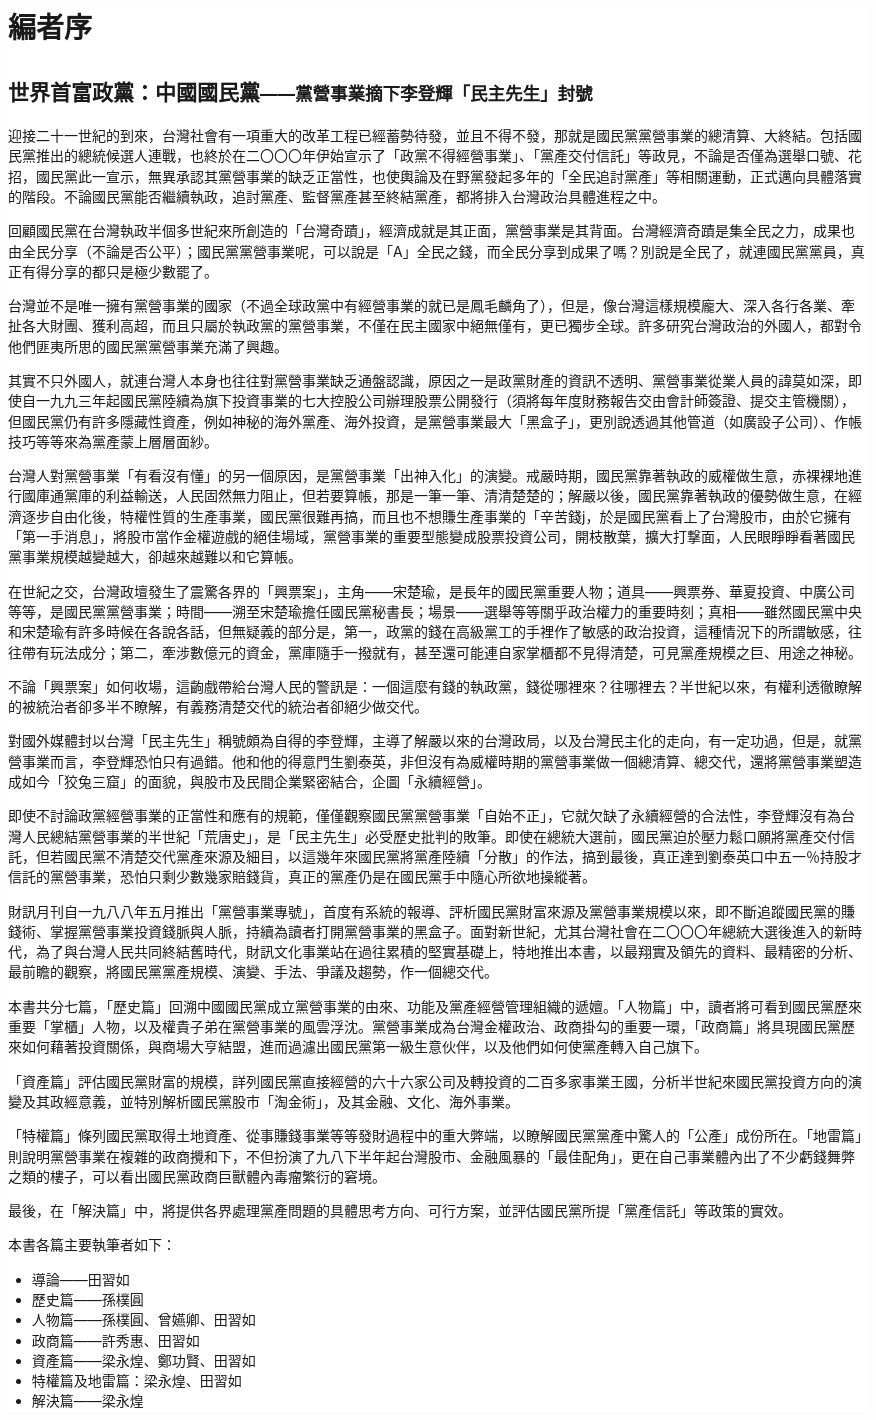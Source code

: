 
# 編者序
## 世界首富政黨：中國國民黨<small>——黨營事業摘下李登輝「民主先生」封號</small>

迎接二十一世紀的到來，台灣社會有一項重大的改革工程已經蓄勢待發，並且不得不發，那就是國民黨黨營事業的總清算、大終結。包括國民黨推出的總統候選人連戰，也終於在二〇〇〇年伊始宣示了「政黨不得經營事業」、「黨產交付信託」等政見，不論是否僅為選舉口號、花招，國民黨此一宣示，無異承認其黨營事業的缺乏正當性，也使輿論及在野黨發起多年的「全民追討黨產」等相關運動，正式邁向具體落實的階段。不論國民黨能否繼續執政，追討黨產、監督黨產甚至終結黨產，都將排入台灣政治具體進程之中。

回顧國民黨在台灣執政半個多世紀來所創造的「台灣奇蹟」，經濟成就是其正面，黨營事業是其背面。台灣經濟奇蹟是集全民之力，成果也由全民分享（不論是否公平）；國民黨黨營事業呢，可以說是「A」全民之錢，而全民分享到成果了嗎？別說是全民了，就連國民黨黨員，真正有得分享的都只是極少數罷了。

台灣並不是唯一擁有黨營事業的國家（不過全球政黨中有經營事業的就已是鳳毛麟角了），但是，像台灣這樣規模龐大、深入各行各業、牽扯各大財團、獲利高超，而且只屬於執政黨的黨營事業，不僅在民主國家中絕無僅有，更已獨步全球。許多研究台灣政治的外國人，都對令他們匪夷所思的國民黨黨營事業充滿了興趣。

其實不只外國人，就連台灣人本身也往往對黨營事業缺乏通盤認識，原因之一是政黨財產的資訊不透明、黨營事業從業人員的諱莫如深，即使自一九九三年起國民黨陸續為旗下投資事業的七大控股公司辦理股票公開發行（須將每年度財務報告交由會計師簽證、提交主管機關），但國民黨仍有許多隱藏性資產，例如神秘的海外黨產、海外投資，是黨營事業最大「黑盒子」，更別說透過其他管道（如廣設子公司）、作帳技巧等等來為黨產蒙上層層面紗。

台灣人對黨營事業「有看沒有懂」的另一個原因，是黨營事業「出神入化」的演變。戒嚴時期，國民黨靠著執政的威權做生意，赤裸裸地進行國庫通黨庫的利益輸送，人民固然無力阻止，但若要算帳，那是一筆一筆、清清楚楚的；解嚴以後，國民黨靠著執政的優勢做生意，在經濟逐步自由化後，特權性質的生產事業，國民黨很難再搞，而且也不想賺生產事業的「辛苦錢j，於是國民黨看上了台灣股市，由於它擁有「第一手消息」，將股市當作金權遊戲的絕佳場域，黨營事業的重要型態變成股票投資公司，開枝散葉，擴大打撃面，人民眼睜睜看著國民黨事業規模越變越大，卻越來越難以和它算帳。

在世紀之交，台灣政壇發生了震驚各界的「興票案」，主角——宋楚瑜，是長年的國民黨重要人物；道具——興票券、華夏投資、中廣公司等等，是國民黨黨營事業；時間——溯至宋楚瑜擔任國民黨秘書長；場景——選舉等等關乎政治權力的重要時刻；真相——雖然國民黨中央和宋楚瑜有許多時候在各說各話，但無疑義的部分是，第一，政黨的錢在高級黨工的手裡作了敏感的政治投資，這種情況下的所謂敏感，往往帶有玩法成分；第二，牽涉數億元的資金，黨庫隨手一撥就有，甚至還可能連自家掌櫃都不見得清楚，可見黨產規模之巨、用途之神秘。

不論「興票案」如何收場，這齣戲帶給台灣人民的警訊是：一個這麼有錢的執政黨，錢從哪裡來？往哪裡去？半世紀以來，有權利透徹瞭解的被統治者卻多半不瞭解，有義務清楚交代的統治者卻絕少做交代。

對國外媒體封以台灣「民主先生」稱號頗為自得的李登輝，主導了解嚴以來的台灣政局，以及台灣民主化的走向，有一定功過，但是，就黨營事業而言，李登輝恐怕只有過錯。他和他的得意門生劉泰英，非但沒有為威權時期的黨營事業做一個總清算、總交代，還將黨營事業塑造成如今「狡兔三窟」的面貌，與股市及民間企業緊密結合，企圖「永續經營」。

即使不討論政黨經營事業的正當性和應有的規範，僅僅觀察國民黨黨營事業「自始不正」，它就欠缺了永續經營的合法性，李登輝沒有為台灣人民總結黨營事業的半世紀「荒唐史」，是「民主先生」必受歷史批判的敗筆。即使在總統大選前，國民黨迫於壓力鬆口願將黨產交付信託，但若國民黨不清楚交代黨產來源及細目，以這幾年來國民黨將黨產陸續「分散」的作法，搞到最後，真正達到劉泰英口中五一％持股才信託的黨營事業，恐怕只剩少數幾家賠錢貨，真正的黨產仍是在國民黨手中隨心所欲地操縱著。

財訊月刊自一九八八年五月推出「黨營事業專號」，首度有系統的報導、評析國民黨財富來源及黨營事業規模以來，即不斷追蹤國民黨的賺錢術、掌握黨營事業投資錢脈與人脈，持續為讀者打開黨營事業的黑盒子。面對新世紀，尤其台灣社會在二〇〇〇年總統大選後進入的新時代，為了與台灣人民共同終結舊時代，財訊文化事業站在過往累積的堅實基礎上，特地推出本書，以最翔實及領先的資料、最精密的分析、最前瞻的觀察，將國民黨黨產規模、演變、手法、爭議及趨勢，作一個總交代。

本書共分七篇，「歷史篇」回溯中國國民黨成立黨營事業的由來、功能及黨產經營管理組織的遞嬗。「人物篇」中，讀者將可看到國民黨歷來重要「掌櫃」人物，以及權貴子弟在黨營事業的風雲浮沈。黨營事業成為台灣金權政治、政商掛勾的重要一環，「政商篇」將具現國民黨歷來如何藉著投資關係，與商場大亨結盟，進而過濾出國民黨第一級生意伙伴，以及他們如何使黨產轉入自己旗下。

「資產篇」評估國民黨財富的規模，詳列國民黨直接經營的六十六家公司及轉投資的二百多家事業王國，分析半世紀來國民黨投資方向的演變及其政經意義，並特別解析國民黨股市「淘金術」，及其金融、文化、海外事業。

「特權篇」條列國民黨取得土地資產、從事賺錢事業等等發財過程中的重大弊端，以瞭解國民黨黨產中驚人的「公產」成份所在。「地雷篇」則說明黨營事業在複雜的政商攪和下，不但扮演了九八下半年起台灣股市、金融風暴的「最佳配角」，更在自己事業體內出了不少虧錢舞弊之類的樓子，可以看出國民黨政商巨獸體內毒瘤繁衍的窘境。

最後，在「解決篇」中，將提供各界處理黨產問題的具體思考方向、可行方案，並評估國民黨所提「黨產信託」等政策的實效。

本書各篇主要執筆者如下：

* 導論——田習如
* 歷史篇——孫樸圓
* 人物篇——孫樸圓、曾嬿卿、田習如
* 政商篇——許秀惠、田習如
* 資產篇——梁永煌、鄭功賢、田習如
* 特權篇及地雷篇：梁永煌、田習如
* 解決篇——梁永煌
